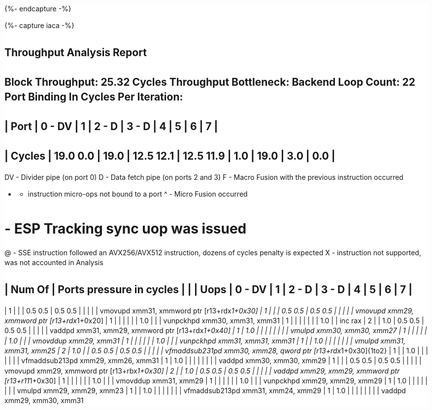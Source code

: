 
{%- endcapture -%}

{%- capture iaca -%}

Throughput Analysis Report
--------------------------
Block Throughput: 25.32 Cycles       Throughput Bottleneck: Backend
Loop Count:  22
Port Binding In Cycles Per Iteration:
--------------------------------------------------------------------------------------------------
|  Port  |   0   -  DV   |   1   |   2   -  D    |   3   -  D    |   4   |   5   |   6   |   7   |
--------------------------------------------------------------------------------------------------
| Cycles | 19.0     0.0  | 19.0  | 12.5    12.1  | 12.5    11.9  |  1.0  | 19.0  |  3.0  |  0.0  |
--------------------------------------------------------------------------------------------------

DV - Divider pipe (on port 0)
D - Data fetch pipe (on ports 2 and 3)
F - Macro Fusion with the previous instruction occurred
* - instruction micro-ops not bound to a port
^ - Micro Fusion occurred
# - ESP Tracking sync uop was issued
@ - SSE instruction followed an AVX256/AVX512 instruction, dozens of cycles penalty is expected
X - instruction not supported, was not accounted in Analysis

| Num Of   |                    Ports pressure in cycles                         |      |
|  Uops    |  0  - DV    |  1   |  2  -  D    |  3  -  D    |  4   |  5   |  6   |  7   |
-----------------------------------------------------------------------------------------
|   1      |             |      | 0.5     0.5 | 0.5     0.5 |      |      |      |      | vmovupd xmm31, xmmword ptr [r13+rdx*1+0x30]
|   1      |             |      | 0.5     0.5 | 0.5     0.5 |      |      |      |      | vmovupd xmm29, xmmword ptr [r13+rdx*1+0x20]
|   1      |             |      |             |             |      | 1.0  |      |      | vunpckhpd xmm30, xmm31, xmm31
|   1      |             |      |             |             |      |      | 1.0  |      | inc rax
|   2      |             | 1.0  | 0.5     0.5 | 0.5     0.5 |      |      |      |      | vaddpd xmm31, xmm29, xmmword ptr [r13+rdx*1+0x40]
|   1      | 1.0         |      |             |             |      |      |      |      | vmulpd xmm30, xmm30, xmm27
|   1      |             |      |             |             |      | 1.0  |      |      | vmovddup xmm29, xmm31
|   1      |             |      |             |             |      | 1.0  |      |      | vunpckhpd xmm31, xmm31, xmm31
|   1      |             | 1.0  |             |             |      |      |      |      | vmulpd xmm31, xmm31, xmm25
|   2      | 1.0         |      | 0.5     0.5 | 0.5     0.5 |      |      |      |      | vfmaddsub231pd xmm30, xmm28, qword ptr [r13+rdx*1+0x30]{1to2}
|   1      |             | 1.0  |             |             |      |      |      |      | vfmaddsub213pd xmm29, xmm26, xmm31
|   1      | 1.0         |      |             |             |      |      |      |      | vaddpd xmm30, xmm30, xmm29
|   1      |             |      | 0.5     0.5 | 0.5     0.5 |      |      |      |      | vmovupd xmm29, xmmword ptr [r13+rbx*1+0x30]
|   2      |             | 1.0  | 0.5     0.5 | 0.5     0.5 |      |      |      |      | vaddpd xmm29, xmm29, xmmword ptr [r13+r11*1+0x30]
|   1      |             |      |             |             |      | 1.0  |      |      | vmovddup xmm31, xmm29
|   1      |             |      |             |             |      | 1.0  |      |      | vunpckhpd xmm29, xmm29, xmm29
|   1      | 1.0         |      |             |             |      |      |      |      | vmulpd xmm29, xmm29, xmm23
|   1      |             | 1.0  |             |             |      |      |      |      | vfmaddsub213pd xmm31, xmm24, xmm29
|   1      | 1.0         |      |             |             |      |      |      |      | vaddpd xmm29, xmm30, xmm31